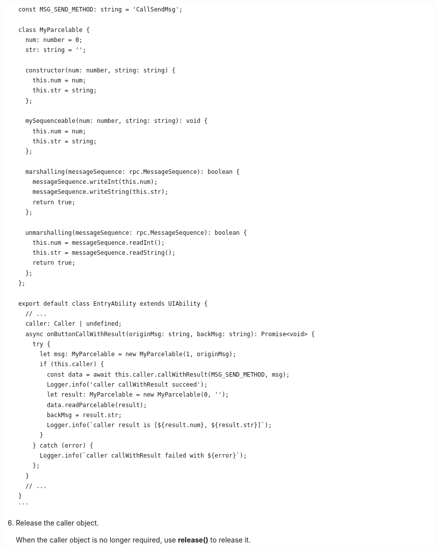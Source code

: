         const MSG_SEND_METHOD: string = 'CallSendMsg';

        class MyParcelable {
          num: number = 0;
          str: string = '';

          constructor(num: number, string: string) {
            this.num = num;
            this.str = string;
          };

          mySequenceable(num: number, string: string): void {
            this.num = num;
            this.str = string;
          };

          marshalling(messageSequence: rpc.MessageSequence): boolean {
            messageSequence.writeInt(this.num);
            messageSequence.writeString(this.str);
            return true;
          };

          unmarshalling(messageSequence: rpc.MessageSequence): boolean {
            this.num = messageSequence.readInt();
            this.str = messageSequence.readString();
            return true;
          };
        };

        export default class EntryAbility extends UIAbility {
          // ...
          caller: Caller | undefined;
          async onButtonCallWithResult(originMsg: string, backMsg: string): Promise<void> {
            try {
              let msg: MyParcelable = new MyParcelable(1, originMsg);
              if (this.caller) {
                const data = await this.caller.callWithResult(MSG_SEND_METHOD, msg);
                Logger.info('caller callWithResult succeed');
                let result: MyParcelable = new MyParcelable(0, '');
                data.readParcelable(result);
                backMsg = result.str;
                Logger.info(`caller result is [${result.num}, ${result.str}]`);
              }
            } catch (error) {
              Logger.info(`caller callWithResult failed with ${error}`);
            };
          }
          // ...
        }
        ```
   
6. Release the caller object.

   When the caller object is no longer required, use **release()** to release it.
